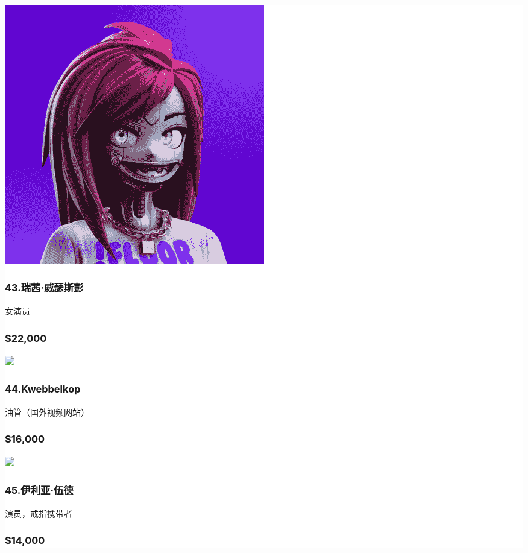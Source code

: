 ![](img/9fa1c291671b1b30073d9278a9bfc596.png)

### 43.瑞茜·威瑟斯彭

女演员

### $22,000

![](img/416484cabd8d8568d99b669d087b5f8c.png)

### 44.Kwebbelkop

油管（国外视频网站）

### $16,000

![](img/1b6c75d78dec36606d086d2a49c5f01e.png)

### 45.[伊利亚·伍德](https://web.archive.org/web/20221201195133/https://dappradar.com/hub/wallet/eth/0xf6de94be96f80602d90bf29bd9e88a0e843b2eb9)

演员，戒指携带者

### $14,000
